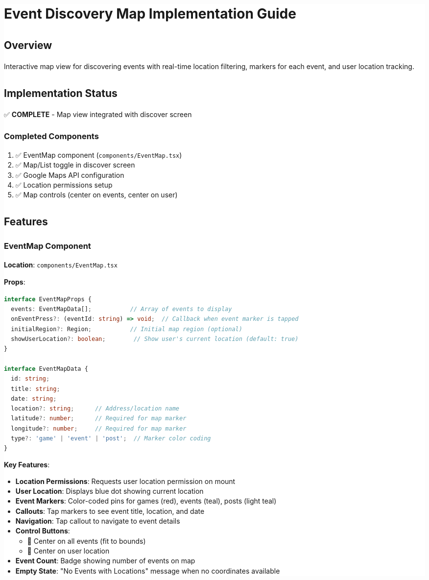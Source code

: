 # Event Discovery Map Implementation Guide

## Overview
Interactive map view for discovering events with real-time location filtering, markers for each event, and user location tracking.

## Implementation Status
✅ **COMPLETE** - Map view integrated with discover screen

### Completed Components
1. ✅ EventMap component (`components/EventMap.tsx`)
2. ✅ Map/List toggle in discover screen
3. ✅ Google Maps API configuration
4. ✅ Location permissions setup
5. ✅ Map controls (center on events, center on user)

## Features

### EventMap Component
**Location**: `components/EventMap.tsx`

**Props**:
```typescript
interface EventMapProps {
  events: EventMapData[];           // Array of events to display
  onEventPress?: (eventId: string) => void;  // Callback when event marker is tapped
  initialRegion?: Region;           // Initial map region (optional)
  showUserLocation?: boolean;        // Show user's current location (default: true)
}

interface EventMapData {
  id: string;
  title: string;
  date: string;
  location?: string;      // Address/location name
  latitude?: number;      // Required for map marker
  longitude?: number;     // Required for map marker
  type?: 'game' | 'event' | 'post';  // Marker color coding
}
```

**Key Features**:
- **Location Permissions**: Requests user location permission on mount
- **User Location**: Displays blue dot showing current location
- **Event Markers**: Color-coded pins for games (red), events (teal), posts (light teal)
- **Callouts**: Tap markers to see event title, location, and date
- **Navigation**: Tap callout to navigate to event details
- **Control Buttons**:
  - 🎯 Center on all events (fit to bounds)
  - 🧭 Center on user location
- **Event Count**: Badge showing number of events on map
- **Empty State**: "No Events with Locations" message when no coordinates available
